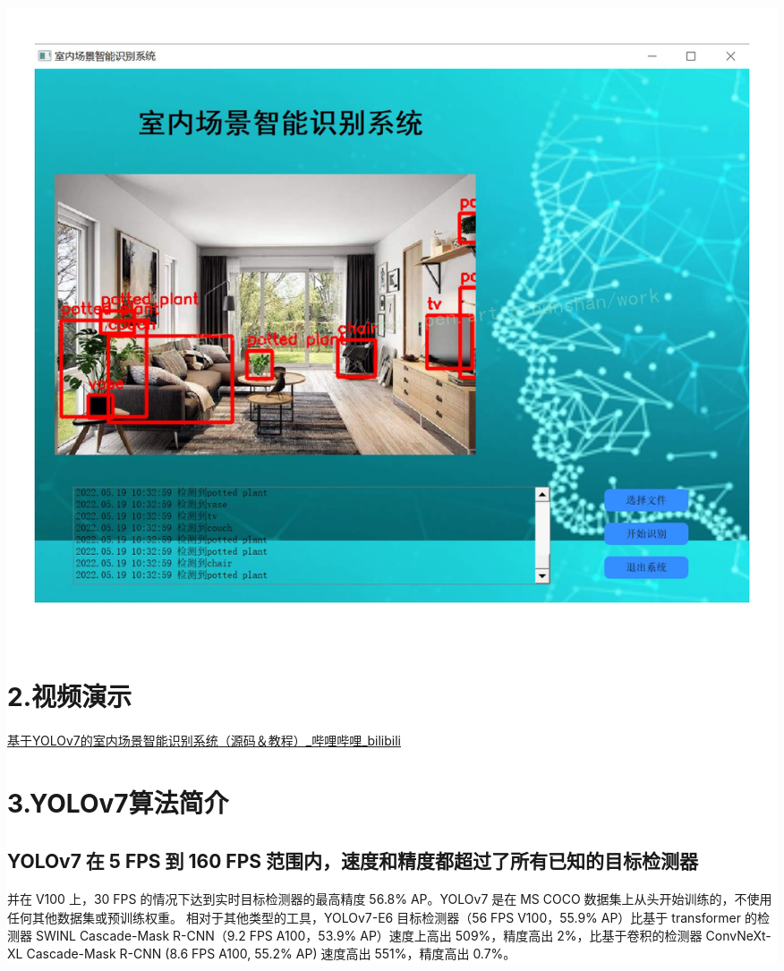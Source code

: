 ![6.png](7c9dae893b465f7eb09368d7d35d7212.png)





# 2.视频演示

[基于YOLOv7的室内场景智能识别系统（源码＆教程）_哔哩哔哩_bilibili](https://www.bilibili.com/video/BV1Ge4y1b7EM/?vd_source=bc9aec86d164b67a7004b996143742dc)




# 3.YOLOv7算法简介
##  YOLOv7 在 5 FPS 到 160 FPS 范围内，速度和精度都超过了所有已知的目标检测器 
并在 V100 上，30 FPS 的情况下达到实时目标检测器的最高精度 56.8% AP。YOLOv7 是在 MS COCO 数据集上从头开始训练的，不使用任何其他数据集或预训练权重。
相对于其他类型的工具，YOLOv7-E6 目标检测器（56 FPS V100，55.9% AP）比基于 transformer 的检测器 SWINL Cascade-Mask R-CNN（9.2 FPS A100，53.9% AP）速度上高出 509%，精度高出 2%，比基于卷积的检测器 ConvNeXt-XL Cascade-Mask R-CNN (8.6 FPS A100, 55.2% AP) 速度高出 551%，精度高出 0.7%。